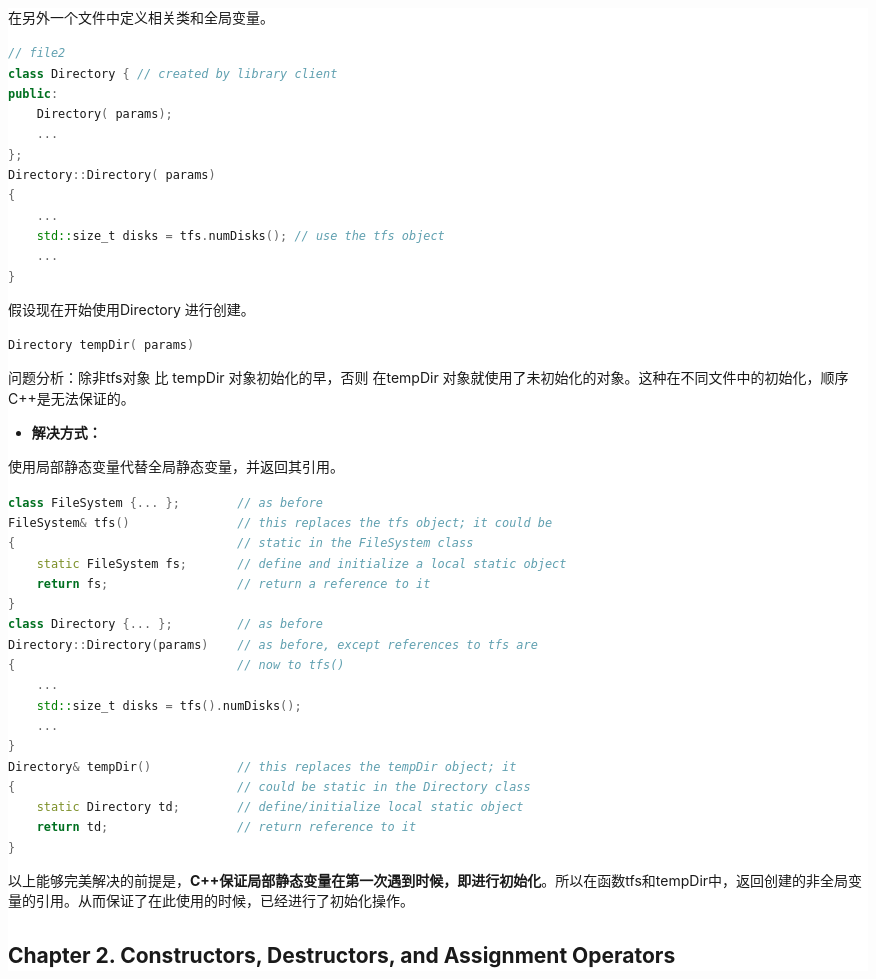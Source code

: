 在另外一个文件中定义相关类和全局变量。

~~~C++
// file2
class Directory { // created by library client
public:
    Directory( params);
    ...
};
Directory::Directory( params)
{
    ...
    std::size_t disks = tfs.numDisks(); // use the tfs object
    ...
}
~~~

假设现在开始使用Directory 进行创建。

~~~C++
Directory tempDir( params)
~~~

问题分析：除非tfs对象 比 tempDir 对象初始化的早，否则 在tempDir 对象就使用了未初始化的对象。这种在不同文件中的初始化，顺序C++是无法保证的。

* **解决方式：**

使用局部静态变量代替全局静态变量，并返回其引用。

~~~C++
class FileSystem {... }; 		// as before
FileSystem& tfs() 				// this replaces the tfs object; it could be
{ 								// static in the FileSystem class
    static FileSystem fs;		// define and initialize a local static object
    return fs; 					// return a reference to it
}
class Directory {... }; 		// as before
Directory::Directory(params) 	// as before, except references to tfs are
{ 								// now to tfs()
    ...
    std::size_t disks = tfs().numDisks();
    ...
}
Directory& tempDir() 			// this replaces the tempDir object; it
{ 								// could be static in the Directory class
    static Directory td; 		// define/initialize local static object
    return td; 					// return reference to it
}
~~~

以上能够完美解决的前提是，**C++保证局部静态变量在第一次遇到时候，即进行初始化**。所以在函数tfs和tempDir中，返回创建的非全局变量的引用。从而保证了在此使用的时候，已经进行了初始化操作。



## Chapter 2. Constructors, Destructors, and Assignment Operators
